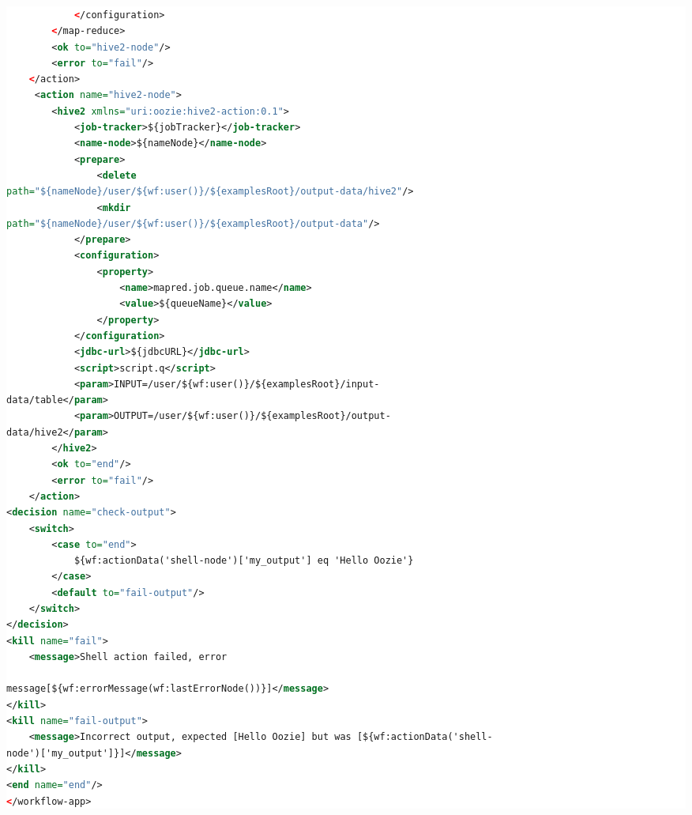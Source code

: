 ```xml
            </configuration>
        </map-reduce>
        <ok to="hive2-node"/>
        <error to="fail"/>
    </action>
     <action name="hive2-node">
        <hive2 xmlns="uri:oozie:hive2-action:0.1">
            <job-tracker>${jobTracker}</job-tracker>
            <name-node>${nameNode}</name-node>
            <prepare>
                <delete
path="${nameNode}/user/${wf:user()}/${examplesRoot}/output-data/hive2"/>
                <mkdir
path="${nameNode}/user/${wf:user()}/${examplesRoot}/output-data"/>
            </prepare>
            <configuration>
                <property>
                    <name>mapred.job.queue.name</name>
                    <value>${queueName}</value>
                </property>
            </configuration>
            <jdbc-url>${jdbcURL}</jdbc-url>
            <script>script.q</script>
            <param>INPUT=/user/${wf:user()}/${examplesRoot}/input-
data/table</param>
            <param>OUTPUT=/user/${wf:user()}/${examplesRoot}/output-
data/hive2</param>
        </hive2>
        <ok to="end"/>
        <error to="fail"/>
    </action>
<decision name="check-output">
    <switch>
        <case to="end">
            ${wf:actionData('shell-node')['my_output'] eq 'Hello Oozie'}
        </case>
        <default to="fail-output"/>
    </switch>
</decision>
<kill name="fail">
    <message>Shell action failed, error

message[${wf:errorMessage(wf:lastErrorNode())}]</message>
</kill>
<kill name="fail-output">
    <message>Incorrect output, expected [Hello Oozie] but was [${wf:actionData('shell-
node')['my_output']}]</message>
</kill>
<end name="end"/>
</workflow-app>
```
